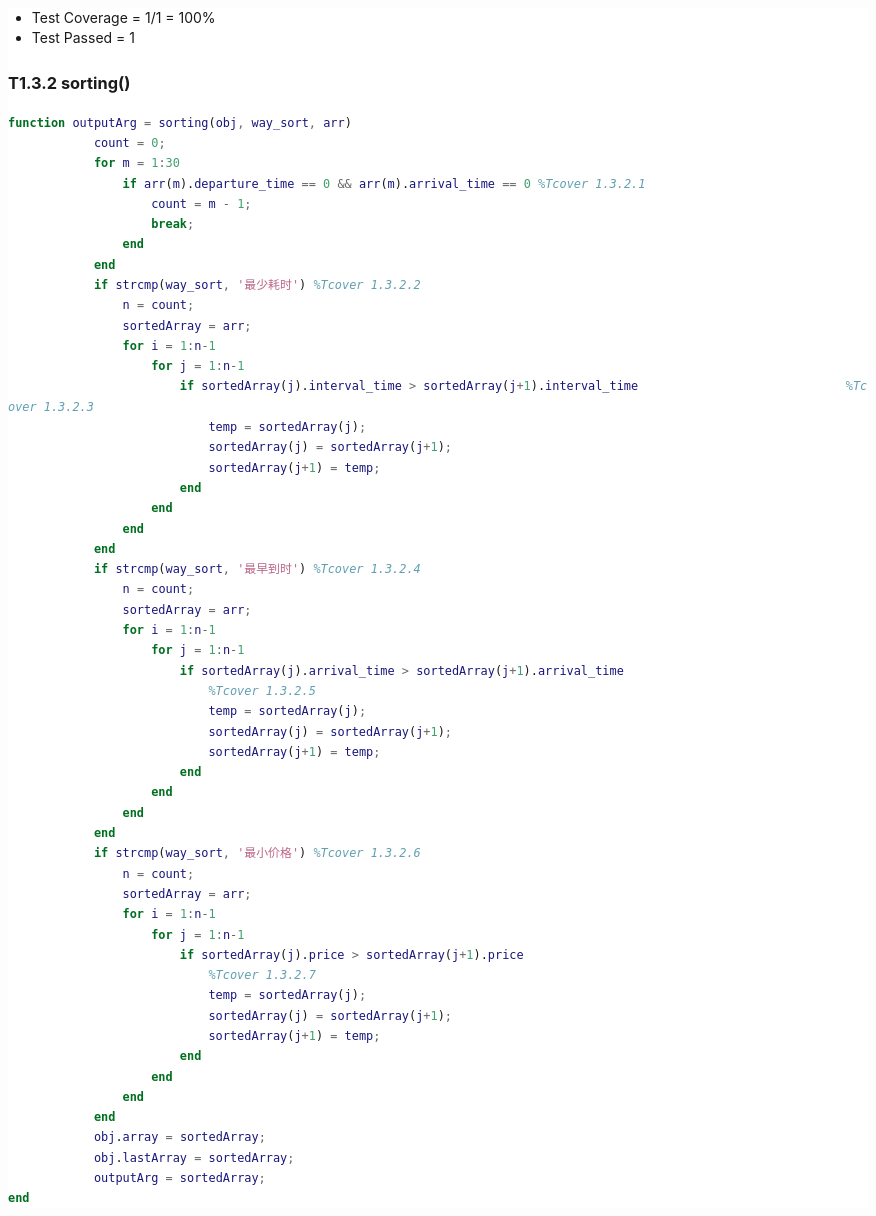- Test Coverage = 1/1 = 100%
- Test Passed = 1



### T1.3.2 sorting()

```matlab
function outputArg = sorting(obj, way_sort, arr)
            count = 0;
            for m = 1:30
                if arr(m).departure_time == 0 && arr(m).arrival_time == 0 %Tcover 1.3.2.1
                    count = m - 1;
                    break;
                end
            end
            if strcmp(way_sort, '最少耗时') %Tcover 1.3.2.2
                n = count;
                sortedArray = arr;
                for i = 1:n-1
                    for j = 1:n-1
                        if sortedArray(j).interval_time > sortedArray(j+1).interval_time 							 %Tcover 1.3.2.3
                            temp = sortedArray(j);
                            sortedArray(j) = sortedArray(j+1);
                            sortedArray(j+1) = temp;
                        end
                    end
                end
            end
            if strcmp(way_sort, '最早到时') %Tcover 1.3.2.4
                n = count;
                sortedArray = arr;
                for i = 1:n-1
                    for j = 1:n-1
                        if sortedArray(j).arrival_time > sortedArray(j+1).arrival_time
                        	%Tcover 1.3.2.5
                            temp = sortedArray(j);
                            sortedArray(j) = sortedArray(j+1);
                            sortedArray(j+1) = temp;
                        end
                    end
                end
            end
            if strcmp(way_sort, '最小价格') %Tcover 1.3.2.6
                n = count;
                sortedArray = arr;
                for i = 1:n-1
                    for j = 1:n-1
                        if sortedArray(j).price > sortedArray(j+1).price
                        	%Tcover 1.3.2.7
                            temp = sortedArray(j);
                            sortedArray(j) = sortedArray(j+1);
                            sortedArray(j+1) = temp;
                        end
                    end
                end
            end
            obj.array = sortedArray;
            obj.lastArray = sortedArray;
            outputArg = sortedArray;
end
```
